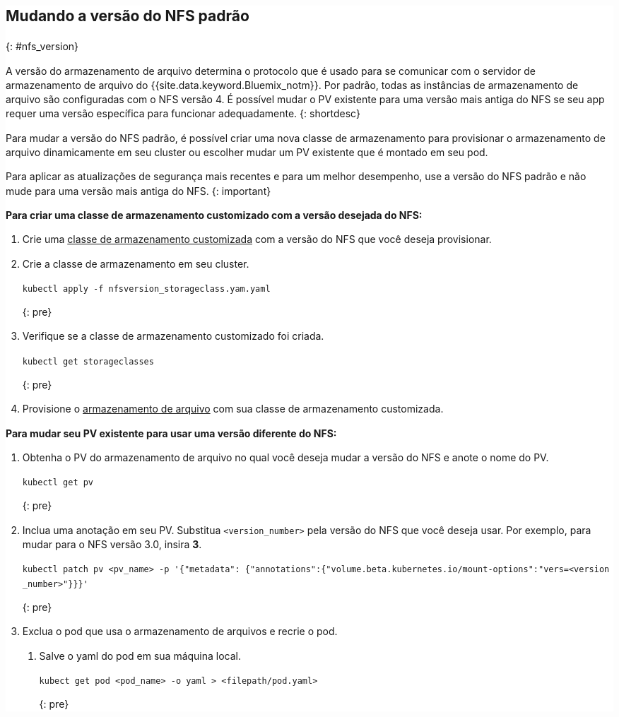 
## Mudando a versão do NFS padrão
{: #nfs_version}

A versão do armazenamento de arquivo determina o protocolo que é usado para se comunicar com o servidor de armazenamento de arquivo do {{site.data.keyword.Bluemix_notm}}. Por padrão, todas as instâncias de armazenamento de arquivo são configuradas com o NFS versão 4. É possível mudar o PV existente para uma versão mais antiga do NFS se seu app requer uma versão específica para funcionar adequadamente.
{: shortdesc}

Para mudar a versão do NFS padrão, é possível criar uma nova classe de armazenamento para provisionar o armazenamento de arquivo dinamicamente em seu cluster ou escolher mudar um PV existente que é montado em seu pod.

Para aplicar as atualizações de segurança mais recentes e para um melhor desempenho, use a versão do NFS padrão e não mude para uma versão mais antiga do NFS.
{: important}

**Para criar uma classe de armazenamento customizado com a versão desejada do NFS:**
1. Crie uma [classe de armazenamento customizada](#nfs_version_class) com a versão do NFS que você deseja provisionar.
2. Crie a classe de armazenamento em seu cluster.
   ```
   kubectl apply -f nfsversion_storageclass.yam.yaml
   ```
   {: pre}

3. Verifique se a classe de armazenamento customizado foi criada.
   ```
   kubectl get storageclasses
   ```
   {: pre}

4. Provisione o [armazenamento de arquivo](#add_file) com sua classe de armazenamento customizada.

**Para mudar seu PV existente para usar uma versão diferente do NFS:**

1. Obtenha o PV do armazenamento de arquivo no qual você deseja mudar a versão do NFS e anote o nome do PV.
   ```
   kubectl get pv
   ```
   {: pre}

2. Inclua uma anotação em seu PV. Substitua `<version_number>` pela versão do NFS que você deseja usar. Por exemplo, para mudar para o NFS versão 3.0, insira **3**.  
   ```
   kubectl patch pv <pv_name> -p '{"metadata": {"annotations":{"volume.beta.kubernetes.io/mount-options":"vers=<version_number>"}}}'
   ```
   {: pre}

3. Exclua o pod que usa o armazenamento de arquivos e recrie o pod.
   1. Salve o yaml do pod em sua máquina local.
      ```
      kubect get pod <pod_name> -o yaml > <filepath/pod.yaml>
      ```
      {: pre}
